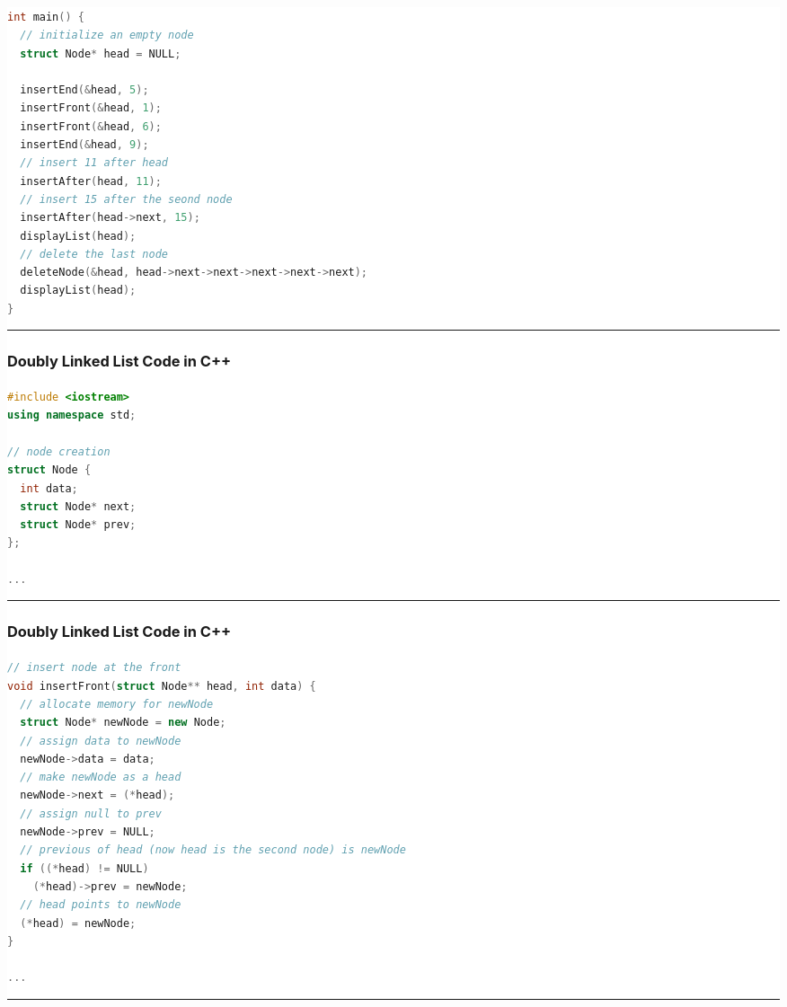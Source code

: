 ``` c
int main() {
  // initialize an empty node
  struct Node* head = NULL;

  insertEnd(&head, 5);
  insertFront(&head, 1);
  insertFront(&head, 6);
  insertEnd(&head, 9);
  // insert 11 after head
  insertAfter(head, 11);
  // insert 15 after the seond node
  insertAfter(head->next, 15);
  displayList(head);
  // delete the last node
  deleteNode(&head, head->next->next->next->next->next);
  displayList(head);
}
```

---

### Doubly Linked List Code in C++

``` cpp
#include <iostream>
using namespace std;

// node creation
struct Node {
  int data;
  struct Node* next;
  struct Node* prev;
};

...

```

---

### Doubly Linked List Code in C++

``` cpp
// insert node at the front
void insertFront(struct Node** head, int data) {
  // allocate memory for newNode
  struct Node* newNode = new Node;
  // assign data to newNode
  newNode->data = data;
  // make newNode as a head
  newNode->next = (*head);
  // assign null to prev
  newNode->prev = NULL;
  // previous of head (now head is the second node) is newNode
  if ((*head) != NULL)
    (*head)->prev = newNode;
  // head points to newNode
  (*head) = newNode;
}

...

```

---